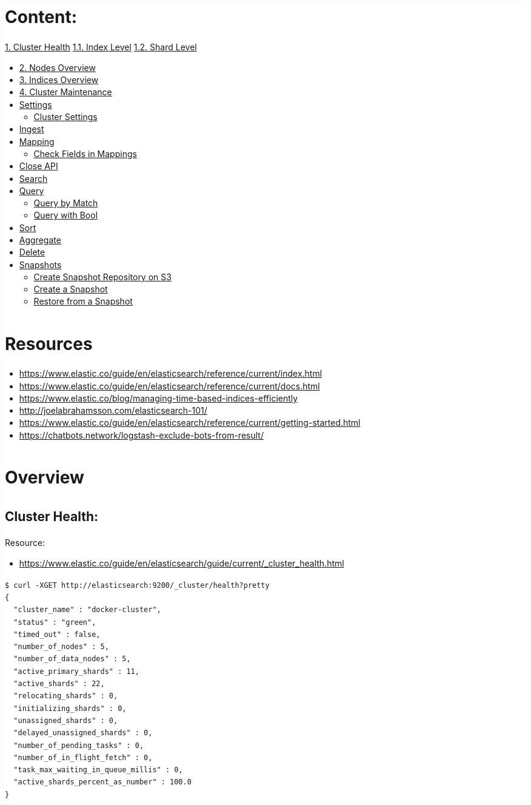 # Content:

[1. Cluster Health](#cluster-health)
  [1.1. Index Level](#cluster-health-index-level)
  [1.2. Shard Level](#cluster-health-shard-level)
- [2. Nodes Overview](#nodes-overview)
- [3. Indices Overview](#indices-overview)
- [4. Cluster Maintenance](#cluster-maintenance)
- [Settings]()
  - [Cluster Settings](#cluster-settings)
- [Ingest](#ingest-documents-into-elasticsearch)
- [Mapping](#mapping)
  - [Check Fields in Mappings](#check-fields-in-mappings)
- [Close API](#open--close-api)
- [Search](#searching)
- [Query](#query)
  - [Query by Match](#query-by-match)
  - [Query with Bool](#query-with-bool)
- [Sort](#sort)
- [Aggregate]()
- [Delete](#delete)
- [Snapshots](#snapshots)
  - [Create Snapshot Repository on S3](#elasticsearch-s3-snapshot-repo)
  - [Create a Snapshot](#elasticsearch-snapshots)
  - [Restore from a Snapshot](#elasticsearch-restore)

# Resources 
- https://www.elastic.co/guide/en/elasticsearch/reference/current/index.html
- https://www.elastic.co/guide/en/elasticsearch/reference/current/docs.html
- https://www.elastic.co/blog/managing-time-based-indices-efficiently
- http://joelabrahamsson.com/elasticsearch-101/
- https://www.elastic.co/guide/en/elasticsearch/reference/current/getting-started.html
- https://chatbots.network/logstash-exclude-bots-from-result/

# Overview

## Cluster Health:

Resource:
- https://www.elastic.co/guide/en/elasticsearch/guide/current/_cluster_health.html

```
$ curl -XGET http://elasticsearch:9200/_cluster/health?pretty
{
  "cluster_name" : "docker-cluster",
  "status" : "green",
  "timed_out" : false,
  "number_of_nodes" : 5,
  "number_of_data_nodes" : 5,
  "active_primary_shards" : 11,
  "active_shards" : 22,
  "relocating_shards" : 0,
  "initializing_shards" : 0,
  "unassigned_shards" : 0,
  "delayed_unassigned_shards" : 0,
  "number_of_pending_tasks" : 0,
  "number_of_in_flight_fetch" : 0,
  "task_max_waiting_in_queue_millis" : 0,
  "active_shards_percent_as_number" : 100.0
}
```
